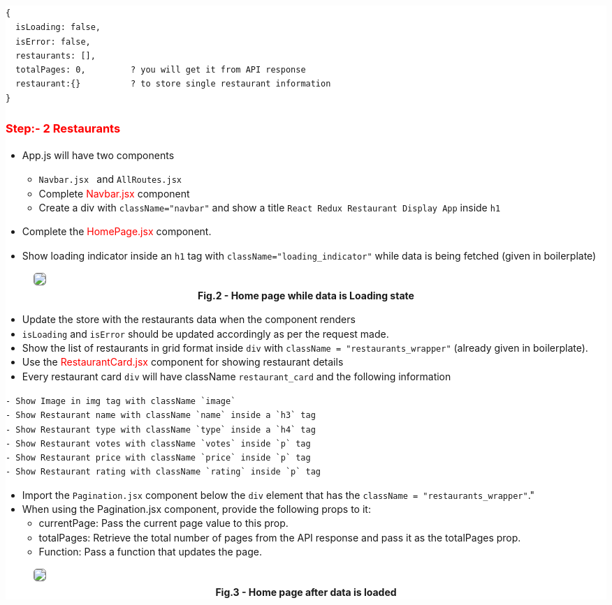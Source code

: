 ```
{
  isLoading: false,
  isError: false,
  restaurants: [],
  totalPages: 0,         ? you will get it from API response
  restaurant:{}          ? to store single restaurant information
}
```

<h3 style="color:red">
Step:- 2 Restaurants
</h3>

- App.js will have two components
  - `Navbar.jsx ` and `AllRoutes.jsx`
  - Complete <span style="color:red">Navbar.jsx</span> component
  - Create a div with `className="navbar"` and show a title `React Redux Restaurant Display App` inside `h1`
 
- Complete the <span style="color:red">HomePage.jsx</span> component.
- Show loading indicator inside an `h1` tag with `className="loading_indicator"` while data is being fetched (given in boilerplate)

<figure>
<img src="https://i.imgur.com/cN7DMs4.png" style="border: 1px solid gray; border-radius: 5px;" width="100%"/>
<figcaption align = "center"><b>Fig.2 - Home page while data is Loading state</b></figcaption>
</figure>

- Update the store with the restaurants data when the component renders
- `isLoading` and `isError` should be updated accordingly as per the request made.
- Show the list of restaurants in grid format inside `div` with `className = "restaurants_wrapper"` (already given in boilerplate).
- Use the <span style="color:red">RestaurantCard.jsx</span> component for showing restaurant details
- Every restaurant card `div` will have className `restaurant_card` and the following information

```
- Show Image in img tag with className `image`
- Show Restaurant name with className `name` inside a `h3` tag
- Show Restaurant type with className `type` inside a `h4` tag
- Show Restaurant votes with className `votes` inside `p` tag
- Show Restaurant price with className `price` inside `p` tag
- Show Restaurant rating with className `rating` inside `p` tag
```

- Import the `Pagination.jsx` component below the `div` element that has the `className = "restaurants_wrapper"`."
- When using the Pagination.jsx component, provide the following props to it:
  - currentPage: Pass the current page value to this prop.
  - totalPages: Retrieve the total number of pages from the API response and pass it as the totalPages prop.
  - Function: Pass a function that updates the page.

<figure>
<img src="https://i.imgur.com/TCfHRRl.png" style="border: 1px solid gray; border-radius: 5px;" width="100%"/>
<figcaption align = "center"><b>Fig.3 - Home page after data is loaded</b></figcaption>
</figure>
